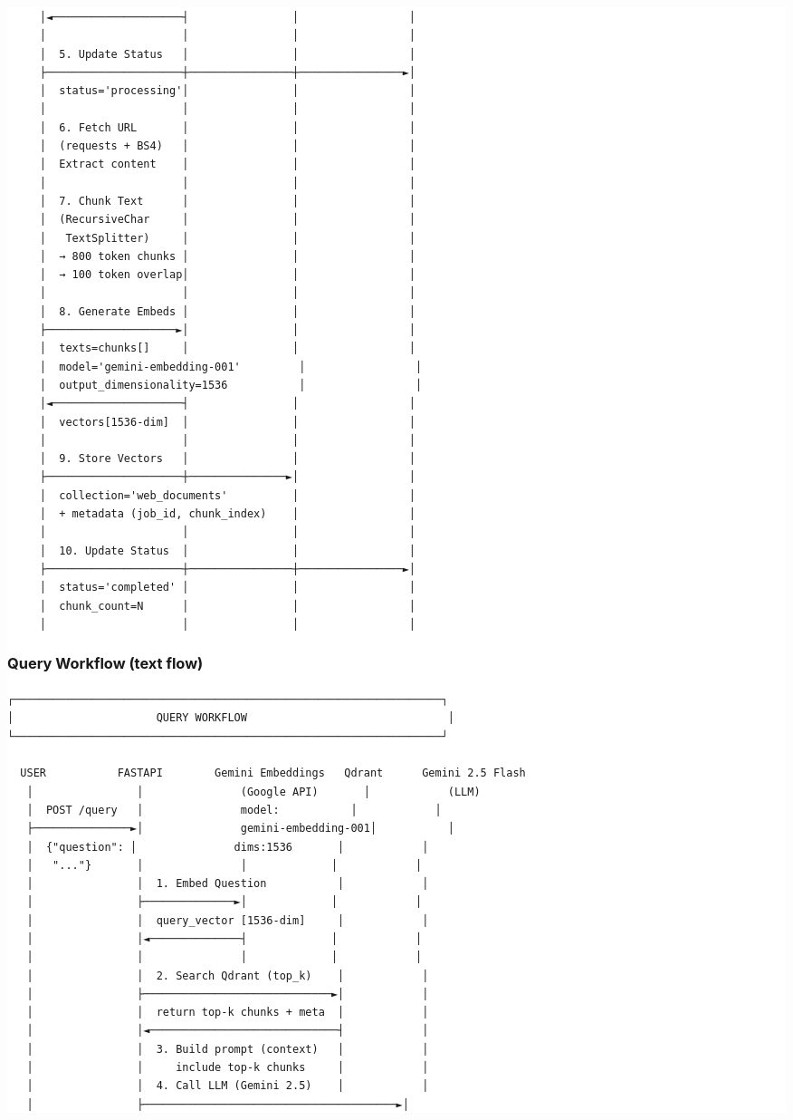 ```text
     │◄────────────────────┤                │                 │
     │                     │                │                 │
     │  5. Update Status   │                │                 │
     ├─────────────────────┼────────────────┼────────────────►│
     │  status='processing'│                │                 │
     │                     │                │                 │
     │  6. Fetch URL       │                │                 │
     │  (requests + BS4)   │                │                 │
     │  Extract content    │                │                 │
     │                     │                │                 │
     │  7. Chunk Text      │                │                 │
     │  (RecursiveChar     │                │                 │
     │   TextSplitter)     │                │                 │
     │  → 800 token chunks │                │                 │
     │  → 100 token overlap│                │                 │
     │                     │                │                 │
     │  8. Generate Embeds │                │                 │
     ├────────────────────►│                │                 │
     │  texts=chunks[]     │                │                 │
     │  model='gemini-embedding-001'         │                 │
     │  output_dimensionality=1536           │                 │
     │◄────────────────────┤                │                 │
     │  vectors[1536-dim]  │                │                 │
     │                     │                │                 │
     │  9. Store Vectors   │                │                 │
     ├─────────────────────┼───────────────►│                 │
     │  collection='web_documents'          │                 │
     │  + metadata (job_id, chunk_index)    │                 │
     │                     │                │                 │
     │  10. Update Status  │                │                 │
     ├─────────────────────┼────────────────┼────────────────►│
     │  status='completed' │                │                 │
     │  chunk_count=N      │                │                 │
     │                     │                │                 │

```

### Query Workflow (text flow)

```text
┌──────────────────────────────────────────────────────────────────┐
│                      QUERY WORKFLOW                               │
└──────────────────────────────────────────────────────────────────┘

  USER           FASTAPI        Gemini Embeddings   Qdrant      Gemini 2.5 Flash
   │                │               (Google API)       │            (LLM)
   │  POST /query   │               model:           │            │
   ├───────────────►│               gemini-embedding-001│           │
   │  {"question": │               dims:1536       │            │
   │   "..."}       │               │             │            │
   │                │  1. Embed Question           │            │
   │                ├──────────────►│             │            │
   │                │  query_vector [1536-dim]     │            │
   │                │◄──────────────┤             │            │
   │                │               │             │            │
   │                │  2. Search Qdrant (top_k)    │            │
   │                ├─────────────────────────────►│            │
   │                │  return top-k chunks + meta  │            │
   │                │◄─────────────────────────────┤            │
   │                │  3. Build prompt (context)   │            │
   │                │     include top-k chunks     │            │
   │                │  4. Call LLM (Gemini 2.5)    │            │
   │                ├───────────────────────────────────────►│
```